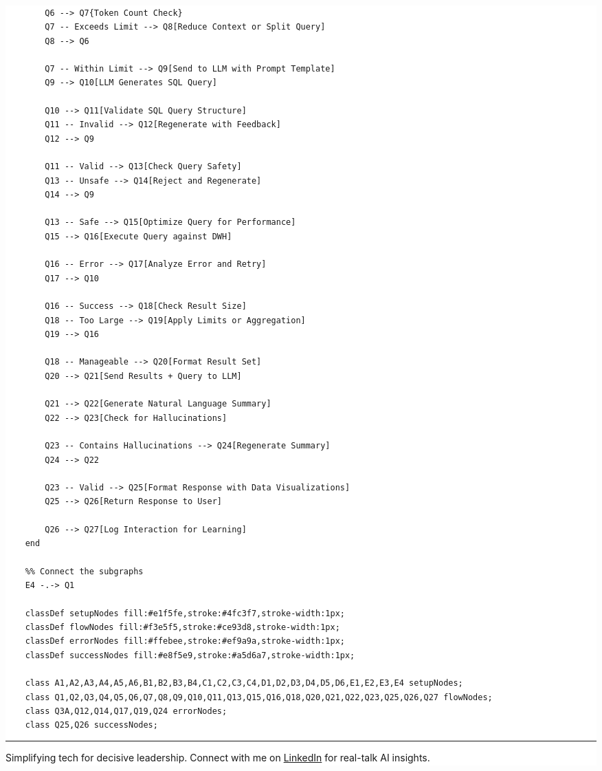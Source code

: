 ```mermaid
        Q6 --> Q7{Token Count Check}
        Q7 -- Exceeds Limit --> Q8[Reduce Context or Split Query]
        Q8 --> Q6
        
        Q7 -- Within Limit --> Q9[Send to LLM with Prompt Template]
        Q9 --> Q10[LLM Generates SQL Query]
        
        Q10 --> Q11[Validate SQL Query Structure]
        Q11 -- Invalid --> Q12[Regenerate with Feedback]
        Q12 --> Q9
        
        Q11 -- Valid --> Q13[Check Query Safety]
        Q13 -- Unsafe --> Q14[Reject and Regenerate]
        Q14 --> Q9
        
        Q13 -- Safe --> Q15[Optimize Query for Performance]
        Q15 --> Q16[Execute Query against DWH]
        
        Q16 -- Error --> Q17[Analyze Error and Retry]
        Q17 --> Q10
        
        Q16 -- Success --> Q18[Check Result Size]
        Q18 -- Too Large --> Q19[Apply Limits or Aggregation]
        Q19 --> Q16
        
        Q18 -- Manageable --> Q20[Format Result Set]
        Q20 --> Q21[Send Results + Query to LLM]
        
        Q21 --> Q22[Generate Natural Language Summary]
        Q22 --> Q23[Check for Hallucinations]
        
        Q23 -- Contains Hallucinations --> Q24[Regenerate Summary]
        Q24 --> Q22
        
        Q23 -- Valid --> Q25[Format Response with Data Visualizations]
        Q25 --> Q26[Return Response to User]
        
        Q26 --> Q27[Log Interaction for Learning]
    end
    
    %% Connect the subgraphs
    E4 -.-> Q1
    
    classDef setupNodes fill:#e1f5fe,stroke:#4fc3f7,stroke-width:1px;
    classDef flowNodes fill:#f3e5f5,stroke:#ce93d8,stroke-width:1px;
    classDef errorNodes fill:#ffebee,stroke:#ef9a9a,stroke-width:1px;
    classDef successNodes fill:#e8f5e9,stroke:#a5d6a7,stroke-width:1px;
    
    class A1,A2,A3,A4,A5,A6,B1,B2,B3,B4,C1,C2,C3,C4,D1,D2,D3,D4,D5,D6,E1,E2,E3,E4 setupNodes;
    class Q1,Q2,Q3,Q4,Q5,Q6,Q7,Q8,Q9,Q10,Q11,Q13,Q15,Q16,Q18,Q20,Q21,Q22,Q23,Q25,Q26,Q27 flowNodes;
    class Q3A,Q12,Q14,Q17,Q19,Q24 errorNodes;
    class Q25,Q26 successNodes;
```
---

Simplifying tech for decisive leadership. Connect with me on [LinkedIn](https://www.linkedin.com/in/arockialiborious/) for real-talk AI insights.

